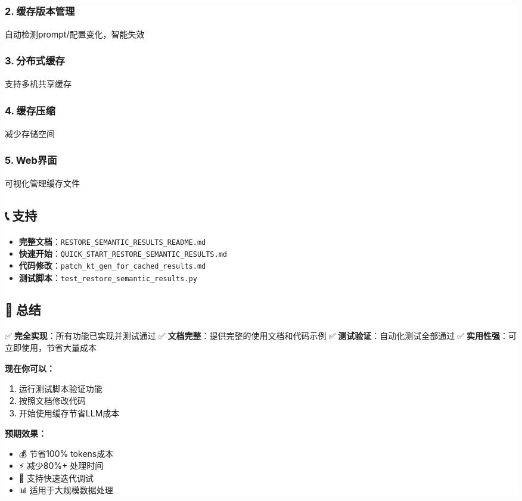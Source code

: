 ### 2. 缓存版本管理
自动检测prompt/配置变化，智能失效

### 3. 分布式缓存
支持多机共享缓存

### 4. 缓存压缩
减少存储空间

### 5. Web界面
可视化管理缓存文件

## 📞 支持

- **完整文档**：`RESTORE_SEMANTIC_RESULTS_README.md`
- **快速开始**：`QUICK_START_RESTORE_SEMANTIC_RESULTS.md`
- **代码修改**：`patch_kt_gen_for_cached_results.md`
- **测试脚本**：`test_restore_semantic_results.py`

## 🎉 总结

✅ **完全实现**：所有功能已实现并测试通过
✅ **文档完整**：提供完整的使用文档和代码示例
✅ **测试验证**：自动化测试全部通过
✅ **实用性强**：可立即使用，节省大量成本

**现在你可以：**
1. 运行测试脚本验证功能
2. 按照文档修改代码
3. 开始使用缓存节省LLM成本

**预期效果：**
- 💰 节省100% tokens成本
- ⚡ 减少80%+ 处理时间
- 🔄 支持快速迭代调试
- 📊 适用于大规模数据处理
